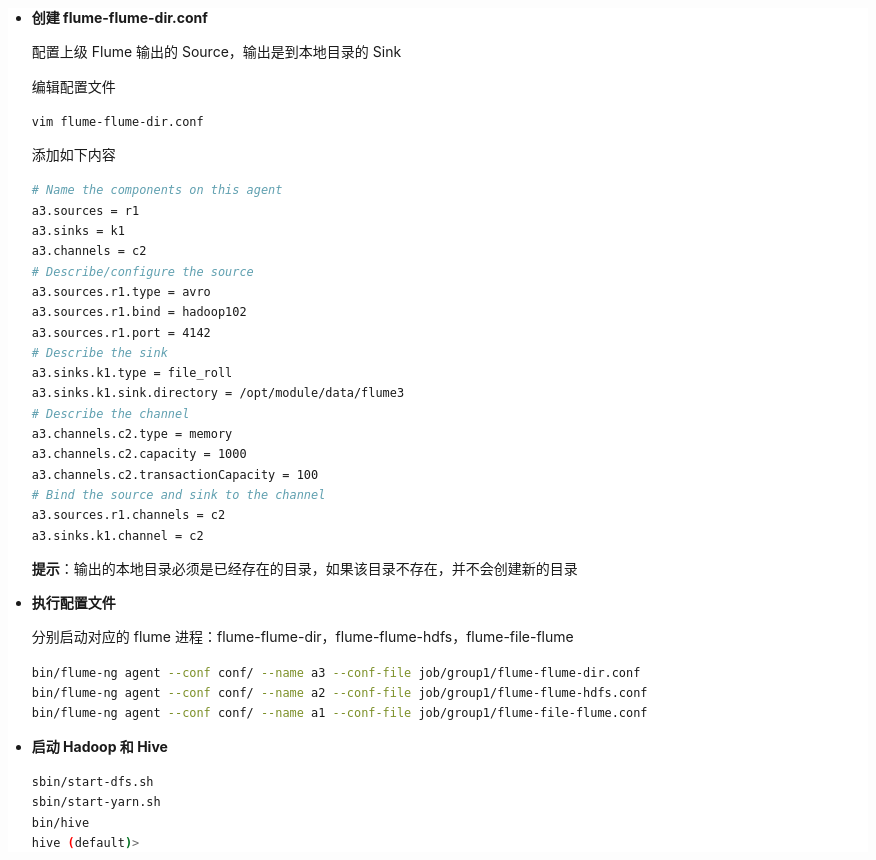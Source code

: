    + **创建 flume-flume-dir.conf**

     配置上级 Flume 输出的 Source，输出是到本地目录的 Sink

     编辑配置文件

     ```bash
     vim flume-flume-dir.conf
     ```

     添加如下内容

     ```bash
     # Name the components on this agent
     a3.sources = r1
     a3.sinks = k1
     a3.channels = c2
     # Describe/configure the source
     a3.sources.r1.type = avro
     a3.sources.r1.bind = hadoop102
     a3.sources.r1.port = 4142
     # Describe the sink
     a3.sinks.k1.type = file_roll
     a3.sinks.k1.sink.directory = /opt/module/data/flume3
     # Describe the channel
     a3.channels.c2.type = memory
     a3.channels.c2.capacity = 1000
     a3.channels.c2.transactionCapacity = 100
     # Bind the source and sink to the channel
     a3.sources.r1.channels = c2
     a3.sinks.k1.channel = c2
     ```

     **提示**：输出的本地目录必须是已经存在的目录，如果该目录不存在，并不会创建新的目录

   + **执行配置文件**

     分别启动对应的 flume 进程：flume-flume-dir，flume-flume-hdfs，flume-file-flume

     ```bash
     bin/flume-ng agent --conf conf/ --name a3 --conf-file job/group1/flume-flume-dir.conf
     bin/flume-ng agent --conf conf/ --name a2 --conf-file job/group1/flume-flume-hdfs.conf
     bin/flume-ng agent --conf conf/ --name a1 --conf-file job/group1/flume-file-flume.conf
     ```

   + **启动 Hadoop 和 Hive**

     ```bash
     sbin/start-dfs.sh
     sbin/start-yarn.sh
     bin/hive
     hive (default)>
     ```
